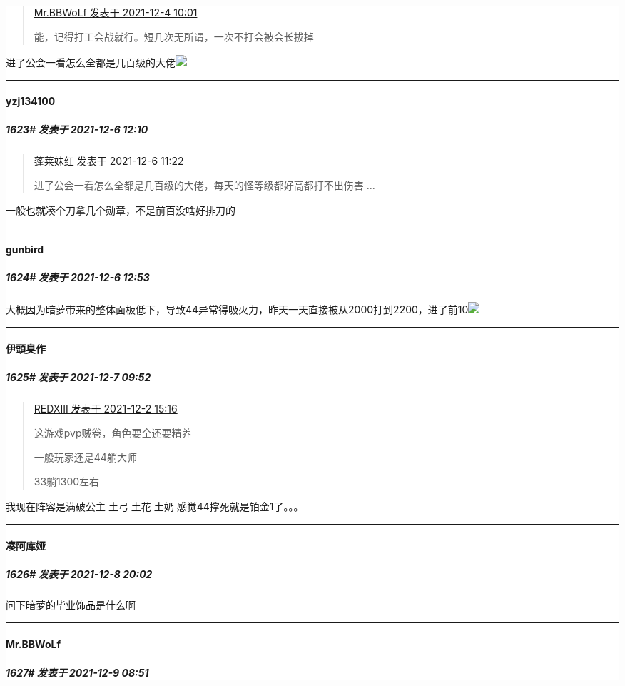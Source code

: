<blockquote><a href="httphttps://bbs.saraba1st.com/2b/forum.php?mod=redirect&amp;goto=findpost&amp;pid=53803595&amp;ptid=2001095" target="_blank">Mr.BBWoLf 发表于 2021-12-4 10:01</a>

能，记得打工会战就行。短几次无所谓，一次不打会被会长拔掉</blockquote>
进了公会一看怎么全都是几百级的大佬<img src="https://static.saraba1st.com/image/smiley/face2017/097.png" referrerpolicy="no-referrer">



*****

####  yzj134100  
##### 1623#       发表于 2021-12-6 12:10

<blockquote><a href="httphttps://bbs.saraba1st.com/2b/forum.php?mod=redirect&amp;goto=findpost&amp;pid=53826017&amp;ptid=2001095" target="_blank">蓬莱妹红 发表于 2021-12-6 11:22</a>

进了公会一看怎么全都是几百级的大佬，每天的怪等级都好高都打不出伤害 ...</blockquote>
一般也就凑个刀拿几个勋章，不是前百没啥好排刀的



*****

####  gunbird  
##### 1624#       发表于 2021-12-6 12:53

大概因为暗萝带来的整体面板低下，导致44异常得吸火力，昨天一天直接被从2000打到2200，进了前10<img src="https://static.saraba1st.com/image/smiley/face2017/053.png" referrerpolicy="no-referrer">



*****

####  伊頭臭作  
##### 1625#       发表于 2021-12-7 09:52

<blockquote><a href="httphttps://bbs.saraba1st.com/2b/forum.php?mod=redirect&amp;goto=findpost&amp;pid=53783858&amp;ptid=2001095" target="_blank">REDXIII 发表于 2021-12-2 15:16</a>

这游戏pvp贼卷，角色要全还要精养

一般玩家还是44躺大师

33躺1300左右</blockquote>
我现在阵容是满破公主 土弓 土花 土奶 感觉44撑死就是铂金1了。。。



*****

####  凑阿库娅  
##### 1626#       发表于 2021-12-8 20:02

问下暗萝的毕业饰品是什么啊



*****

####  Mr.BBWoLf  
##### 1627#       发表于 2021-12-9 08:51
